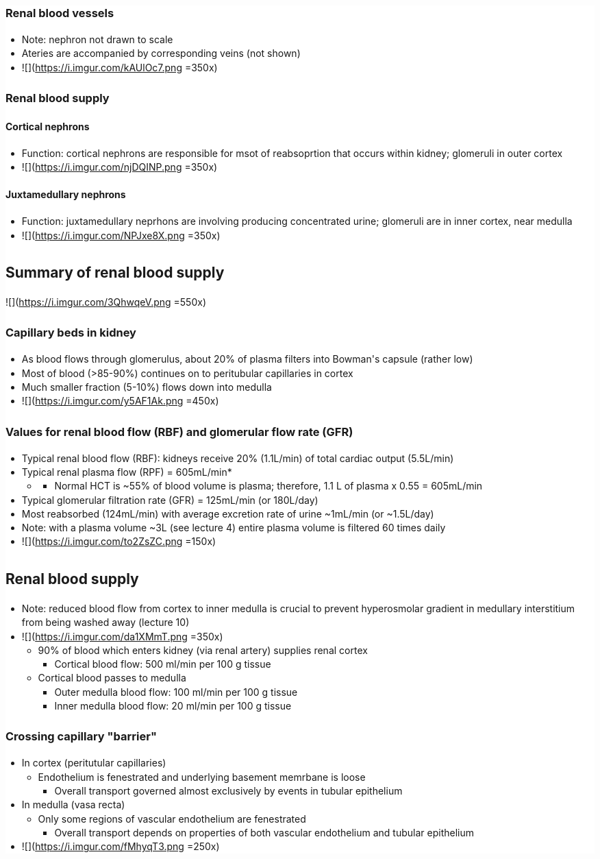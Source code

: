 ### Renal blood vessels
- Note: nephron not drawn to scale
- Ateries are accompanied by corresponding veins (not shown)
- ![](https://i.imgur.com/kAUlOc7.png =350x)

### Renal blood supply
#### Cortical nephrons 
- Function: cortical nephrons are responsible for msot of reabsoprtion that occurs within kidney; glomeruli in outer cortex
- ![](https://i.imgur.com/njDQINP.png =350x)

#### Juxtamedullary nephrons
- Function: juxtamedullary neprhons are involving producing concentrated urine; glomeruli are in inner cortex, near medulla
- ![](https://i.imgur.com/NPJxe8X.png =350x)

## Summary of renal blood supply
![](https://i.imgur.com/3QhwqeV.png =550x)

### Capillary beds in kidney
- As blood flows through glomerulus, about 20% of plasma filters into Bowman's capsule (rather low)
- Most of blood (>85-90%) continues on to peritubular capillaries in cortex
- Much smaller fraction (5-10%) flows down into medulla
- ![](https://i.imgur.com/y5AF1Ak.png =450x)

### Values for renal blood flow (RBF) and glomerular flow rate (GFR)
- Typical renal blood flow (RBF): kidneys receive 20% (1.1L/min) of total cardiac output (5.5L/min)
- Typical renal plasma flow (RPF) = 605mL/min*
    - * Normal HCT is ~55% of blood volume is plasma; therefore, 1.1 L of plasma x 0.55 = 605mL/min
- Typical glomerular filtration rate (GFR) = 125mL/min (or 180L/day)
- Most reabsorbed (124mL/min) with average excretion rate of urine ~1mL/min (or ~1.5L/day)
- Note: with a plasma volume ~3L (see lecture 4) entire plasma volume is filtered 60 times daily
- ![](https://i.imgur.com/to2ZsZC.png =150x)

## Renal blood supply
- Note: reduced blood flow from cortex to inner medulla is crucial to prevent hyperosmolar gradient in medullary interstitium from being washed away (lecture 10)
- ![](https://i.imgur.com/da1XMmT.png =350x)
    - 90% of blood which enters kidney (via renal artery) supplies renal cortex
        - Cortical blood flow: 500 ml/min per 100 g tissue
    - Cortical blood passes to medulla
        - Outer medulla blood flow: 100 ml/min per 100 g tissue
        - Inner medulla blood flow: 20 ml/min per 100 g tissue

### Crossing capillary "barrier"
- In cortex (peritutular capillaries)
    - Endothelium is fenestrated and underlying basement memrbane is loose
        - Overall transport governed almost exclusively by events in tubular epithelium
- In medulla (vasa recta)
    - Only some regions of vascular endothelium are fenestrated
        - Overall transport depends on properties of both vascular endothelium and tubular epithelium
- ![](https://i.imgur.com/fMhyqT3.png =250x)
